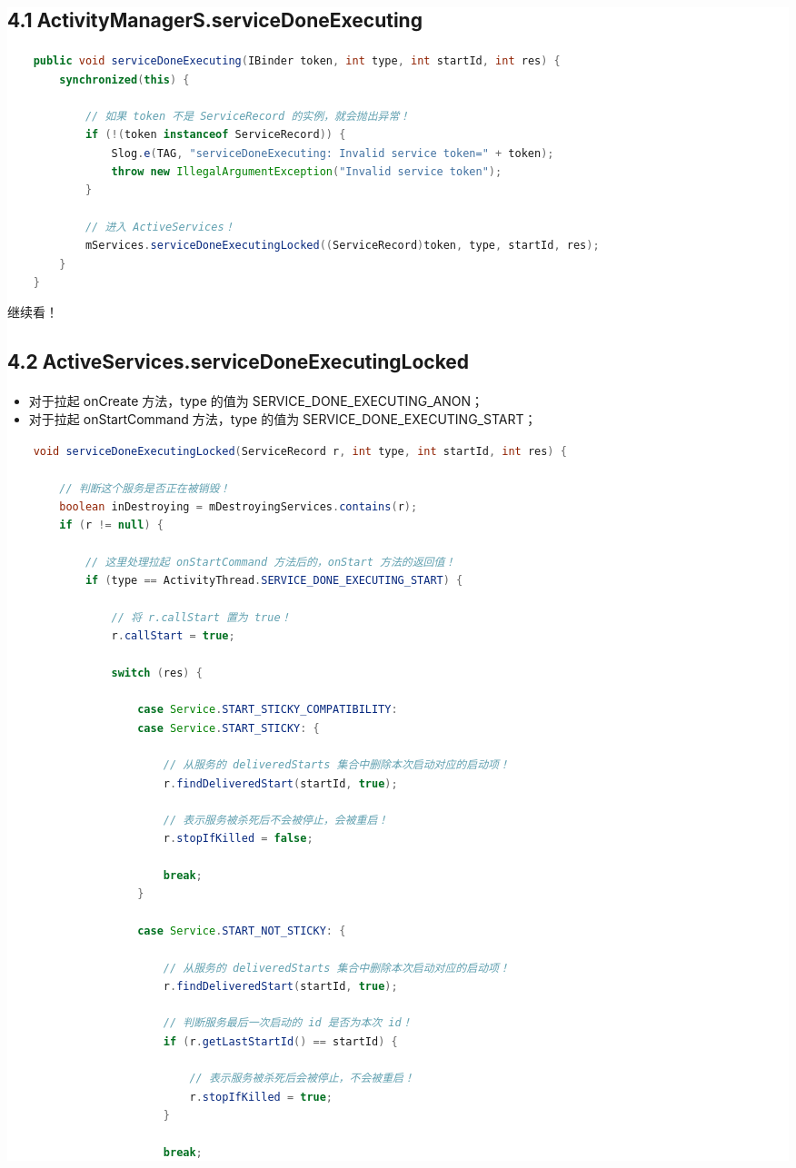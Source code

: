 ## 4.1 ActivityManagerS.serviceDoneExecuting
```java
    public void serviceDoneExecuting(IBinder token, int type, int startId, int res) {
        synchronized(this) {
        
            // 如果 token 不是 ServiceRecord 的实例，就会抛出异常！
            if (!(token instanceof ServiceRecord)) {
                Slog.e(TAG, "serviceDoneExecuting: Invalid service token=" + token);
                throw new IllegalArgumentException("Invalid service token");
            }
            
            // 进入 ActiveServices！
            mServices.serviceDoneExecutingLocked((ServiceRecord)token, type, startId, res);
        }
    }
```

继续看！
## 4.2 ActiveServices.serviceDoneExecutingLocked

- 对于拉起 onCreate  方法，type 的值为 SERVICE_DONE_EXECUTING_ANON；
- 对于拉起 onStartCommand 方法，type 的值为 SERVICE_DONE_EXECUTING_START；

```java
    void serviceDoneExecutingLocked(ServiceRecord r, int type, int startId, int res) {
    
        // 判断这个服务是否正在被销毁！
        boolean inDestroying = mDestroyingServices.contains(r);
        if (r != null) {
        
            // 这里处理拉起 onStartCommand 方法后的，onStart 方法的返回值！
            if (type == ActivityThread.SERVICE_DONE_EXECUTING_START) {

                // 将 r.callStart 置为 true！
                r.callStart = true;

                switch (res) {

                    case Service.START_STICKY_COMPATIBILITY:
                    case Service.START_STICKY: {

                        // 从服务的 deliveredStarts 集合中删除本次启动对应的启动项！
                        r.findDeliveredStart(startId, true);

                        // 表示服务被杀死后不会被停止，会被重启！
                        r.stopIfKilled = false;

                        break;
                    }

                    case Service.START_NOT_STICKY: {

                        // 从服务的 deliveredStarts 集合中删除本次启动对应的启动项！
                        r.findDeliveredStart(startId, true);

                        // 判断服务最后一次启动的 id 是否为本次 id！
                        if (r.getLastStartId() == startId) {

                            // 表示服务被杀死后会被停止，不会被重启！
                            r.stopIfKilled = true;
                        }

                        break;
```